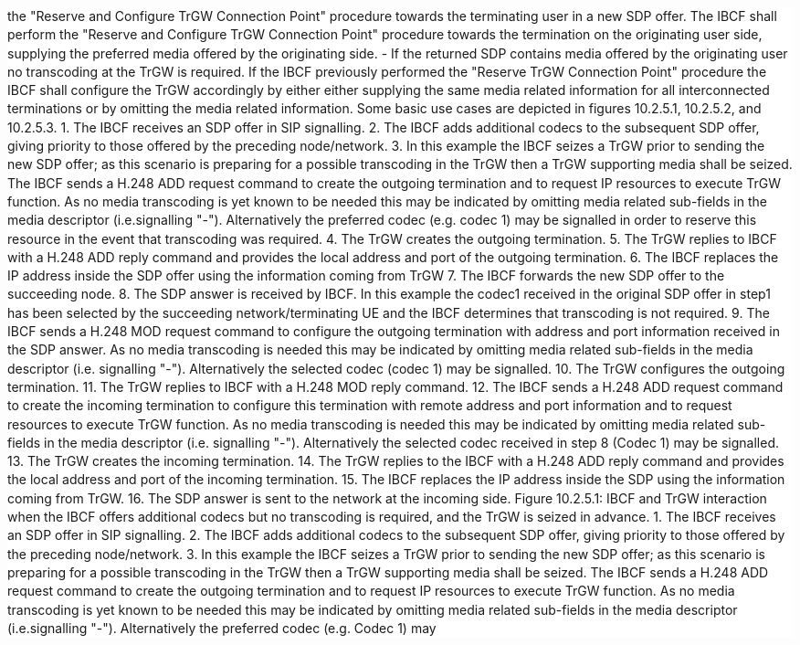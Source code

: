 the \"Reserve and Configure TrGW Connection Point\" procedure towards the
terminating user in a new SDP offer. The IBCF shall perform the \"Reserve and
Configure TrGW Connection Point\" procedure towards the termination on the
originating user side, supplying the preferred media offered by the
originating side.
\- If the returned SDP contains media offered by the originating user no
transcoding at the TrGW is required. If the IBCF previously performed the
\"Reserve TrGW Connection Point\" procedure the IBCF shall configure the TrGW
accordingly by either either supplying the same media related information for
all interconnected terminations or by omitting the media related information.
Some basic use cases are depicted in figures 10.2.5.1, 10.2.5.2, and 10.2.5.3.
1\. The IBCF receives an SDP offer in SIP signalling.
2\. The IBCF adds additional codecs to the subsequent SDP offer, giving
priority to those offered by the preceding node/network.
3\. In this example the IBCF seizes a TrGW prior to sending the new SDP offer;
as this scenario is preparing for a possible transcoding in the TrGW then a
TrGW supporting media shall be seized. The IBCF sends a H.248 ADD request
command to create the outgoing termination and to request IP resources to
execute TrGW function. As no media transcoding is yet known to be needed this
may be indicated by omitting media related sub-fields in the media descriptor
(i.e.signalling \"-\"). Alternatively the preferred codec (e.g. codec 1) may
be signalled in order to reserve this resource in the event that transcoding
was required.
4\. The TrGW creates the outgoing termination.
5\. The TrGW replies to IBCF with a H.248 ADD reply command and provides the
local address and port of the outgoing termination.
6\. The IBCF replaces the IP address inside the SDP offer using the
information coming from TrGW
7\. The IBCF forwards the new SDP offer to the succeeding node.
8\. The SDP answer is received by IBCF. In this example the codec1 received in
the original SDP offer in step1 has been selected by the succeeding
network/terminating UE and the IBCF determines that transcoding is not
required.
9\. The IBCF sends a H.248 MOD request command to configure the outgoing
termination with address and port information received in the SDP answer. As
no media transcoding is needed this may be indicated by omitting media related
sub-fields in the media descriptor (i.e. signalling \"-\"). Alternatively the
selected codec (codec 1) may be signalled.
10\. The TrGW configures the outgoing termination.
11\. The TrGW replies to IBCF with a H.248 MOD reply command.
12\. The IBCF sends a H.248 ADD request command to create the incoming
termination to configure this termination with remote address and port
information and to request resources to execute TrGW function. As no media
transcoding is needed this may be indicated by omitting media related sub-
fields in the media descriptor (i.e. signalling \"-\"). Alternatively the
selected codec received in step 8 (Codec 1) may be signalled.
13\. The TrGW creates the incoming termination.
14\. The TrGW replies to the IBCF with a H.248 ADD reply command and provides
the local address and port of the incoming termination.
15\. The IBCF replaces the IP address inside the SDP using the information
coming from TrGW.
16\. The SDP answer is sent to the network at the incoming side.
Figure 10.2.5.1: IBCF and TrGW interaction when the IBCF offers additional
codecs but no transcoding is required, and the TrGW is seized in advance.
1\. The IBCF receives an SDP offer in SIP signalling.
2\. The IBCF adds additional codecs to the subsequent SDP offer, giving
priority to those offered by the preceding node/network.
3\. In this example the IBCF seizes a TrGW prior to sending the new SDP offer;
as this scenario is preparing for a possible transcoding in the TrGW then a
TrGW supporting media shall be seized. The IBCF sends a H.248 ADD request
command to create the outgoing termination and to request IP resources to
execute TrGW function. As no media transcoding is yet known to be needed this
may be indicated by omitting media related sub-fields in the media descriptor
(i.e.signalling \"-\"). Alternatively the preferred codec (e.g. Codec 1) may